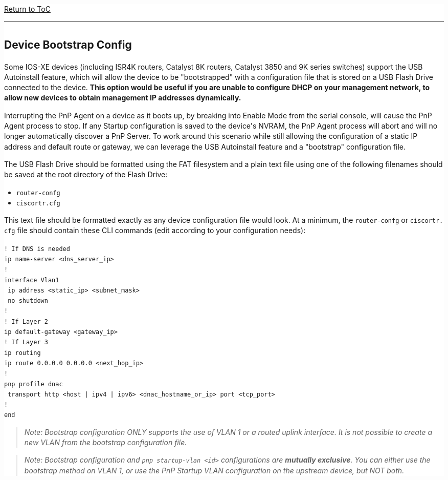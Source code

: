 [Return to ToC](#table-of-contents)

---

## Device Bootstrap Config

Some IOS-XE devices (including ISR4K routers, Catalyst 8K routers, Catalyst 3850 and 9K series switches) support the USB Autoinstall feature, which will allow the device to be "bootstrapped" with a configuration file that is stored on a USB Flash Drive connected to the device.  **This option would be useful if you are unable to configure DHCP on your management network, to allow new devices to obtain management IP addresses dynamically.**  

Interrupting the PnP Agent on a device as it boots up, by breaking into Enable Mode from the serial console, will cause the PnP Agent process to stop.  If any Startup configuration is saved to the device's NVRAM, the PnP Agent process will abort and will no longer automatically discover a PnP Server.  To work around this scenario while still allowing the configuration of a static IP address and default route or gateway, we can leverage the USB Autoinstall feature and a "bootstrap" configuration file.

The USB Flash Drive should be formatted using the FAT filesystem and a plain text file using one of the following filenames should be saved at the root directory of the Flash Drive:

* `router-confg`
* `ciscortr.cfg`

This text file should be formatted exactly as any device configuration file would look.  At a minimum, the `router-confg` or `ciscortr.cfg` file should contain these CLI commands (edit according to your configuration needs):

```
! If DNS is needed
ip name-server <dns_server_ip>
!
interface Vlan1
 ip address <static_ip> <subnet_mask>
 no shutdown
!
! If Layer 2
ip default-gateway <gateway_ip>
! If Layer 3
ip routing
ip route 0.0.0.0 0.0.0.0 <next_hop_ip>
!
pnp profile dnac
 transport http <host | ipv4 | ipv6> <dnac_hostname_or_ip> port <tcp_port>
!
end
```

  > *Note: Bootstrap configuration ONLY supports the use of VLAN 1 or a routed uplink interface.  It is not possible to create a new VLAN from the bootstrap configuration file.*

  > *Note: Bootstrap configuration and `pnp startup-vlan <id>` configurations are ***mutually exclusive***.  You can either use the bootstrap method on VLAN 1, or use the PnP Startup VLAN configuration on the upstream device, but NOT both.*
